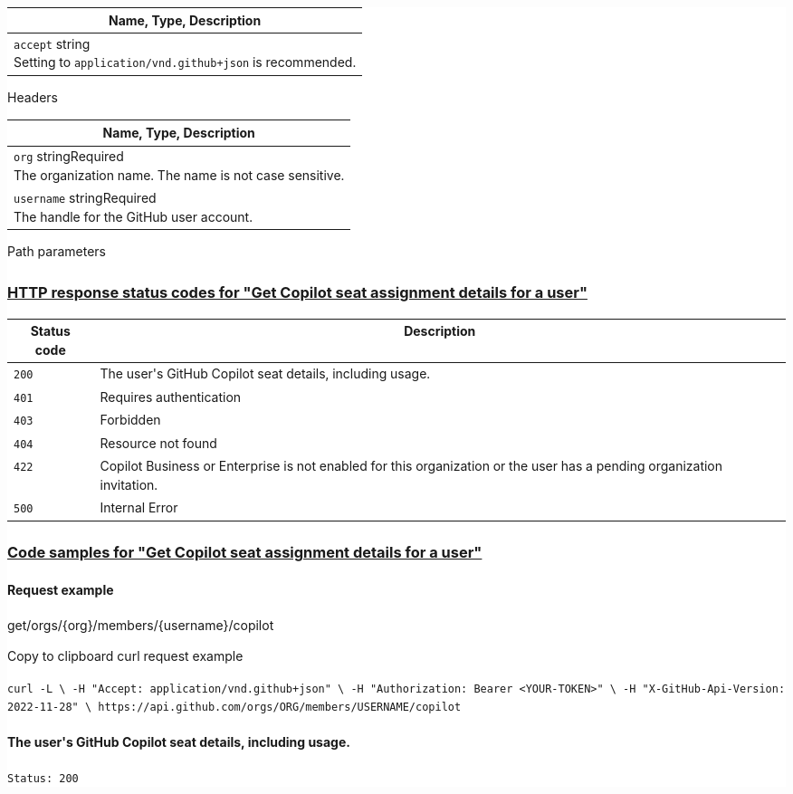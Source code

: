 | Name, Type, Description |
| --- |
| `accept` string<br>Setting to `application/vnd.github+json` is recommended. |

Headers

| Name, Type, Description |
| --- |
| `org` stringRequired<br>The organization name. The name is not case sensitive. |
| `username` stringRequired<br>The handle for the GitHub user account. |

Path parameters

### [HTTP response status codes for "Get Copilot seat assignment details for a user"](https://docs.github.com/en/rest/copilot/copilot-user-management?apiVersion=2022-11-28\#get-copilot-seat-assignment-details-for-a-user--status-codes)

| Status code | Description |
| --- | --- |
| `200` | The user's GitHub Copilot seat details, including usage. |
| `401` | Requires authentication |
| `403` | Forbidden |
| `404` | Resource not found |
| `422` | Copilot Business or Enterprise is not enabled for this organization or the user has a pending organization invitation. |
| `500` | Internal Error |

### [Code samples for "Get Copilot seat assignment details for a user"](https://docs.github.com/en/rest/copilot/copilot-user-management?apiVersion=2022-11-28\#get-copilot-seat-assignment-details-for-a-user--code-samples)

#### Request example

get/orgs/{org}/members/{username}/copilot

Copy to clipboard curl request example

`curl -L \
  -H "Accept: application/vnd.github+json" \
  -H "Authorization: Bearer <YOUR-TOKEN>" \
  -H "X-GitHub-Api-Version: 2022-11-28" \
https://api.github.com/orgs/ORG/members/USERNAME/copilot`

#### The user's GitHub Copilot seat details, including usage.

`Status: 200`
